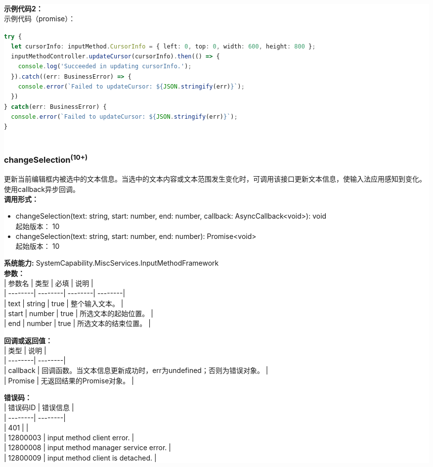  **示例代码2：**   
示例代码（promise）：  
```ts    
try {  
  let cursorInfo: inputMethod.CursorInfo = { left: 0, top: 0, width: 600, height: 800 };  
  inputMethodController.updateCursor(cursorInfo).then(() => {  
    console.log('Succeeded in updating cursorInfo.');  
  }).catch((err: BusinessError) => {  
    console.error(`Failed to updateCursor: ${JSON.stringify(err)}`);  
  })  
} catch(err: BusinessError) {  
  console.error(`Failed to updateCursor: ${JSON.stringify(err)}`);  
}  
    
```    
  
    
### changeSelection<sup>(10+)</sup>    
更新当前编辑框内被选中的文本信息。当选中的文本内容或文本范围发生变化时，可调用该接口更新文本信息，使输入法应用感知到变化。使用callback异步回调。  
 **调用形式：**     
    
- changeSelection(text: string, start: number, end: number, callback: AsyncCallback\<void>): void    
起始版本： 10    
- changeSelection(text: string, start: number, end: number): Promise\<void>    
起始版本： 10  
  
 **系统能力:**  SystemCapability.MiscServices.InputMethodFramework    
 **参数：**     
| 参数名 | 类型 | 必填 | 说明 |  
| --------| --------| --------| --------|  
| text | string | true | 整个输入文本。 |  
| start | number | true | 所选文本的起始位置。 |  
| end | number | true | 所选文本的结束位置。 |  
    
 **回调或返回值：**     
| 类型 | 说明 |  
| --------| --------|  
| callback | 回调函数。当文本信息更新成功时，err为undefined；否则为错误对象。 |  
| Promise<void> | 无返回结果的Promise对象。 |  
    
    
 **错误码：**     
| 错误码ID | 错误信息 |  
| --------| --------|  
| 401 |  |  
| 12800003 | input method client error. |  
| 12800008 | input method manager service error. |  
| 12800009 | input method client is detached. |  
    